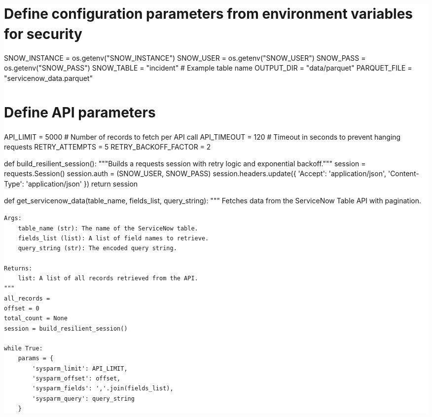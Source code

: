 # Define configuration parameters from environment variables for security
SNOW_INSTANCE = os.getenv("SNOW_INSTANCE")
SNOW_USER = os.getenv("SNOW_USER")
SNOW_PASS = os.getenv("SNOW_PASS")
SNOW_TABLE = "incident"  # Example table name
OUTPUT_DIR = "data/parquet"
PARQUET_FILE = "servicenow_data.parquet"

# Define API parameters
API_LIMIT = 5000  # Number of records to fetch per API call
API_TIMEOUT = 120  # Timeout in seconds to prevent hanging requests
RETRY_ATTEMPTS = 5
RETRY_BACKOFF_FACTOR = 2


def build_resilient_session():
    """Builds a requests session with retry logic and exponential backoff."""
    session = requests.Session()
    session.auth = (SNOW_USER, SNOW_PASS)
    session.headers.update({
        'Accept': 'application/json',
        'Content-Type': 'application/json'
    })
    return session


def get_servicenow_data(table_name, fields_list, query_string):
    """
    Fetches data from the ServiceNow Table API with pagination.

    Args:
        table_name (str): The name of the ServiceNow table.
        fields_list (list): A list of field names to retrieve.
        query_string (str): The encoded query string.

    Returns:
        list: A list of all records retrieved from the API.
    """
    all_records =
    offset = 0
    total_count = None
    session = build_resilient_session()

    while True:
        params = {
            'sysparm_limit': API_LIMIT,
            'sysparm_offset': offset,
            'sysparm_fields': ','.join(fields_list),
            'sysparm_query': query_string
        }
        